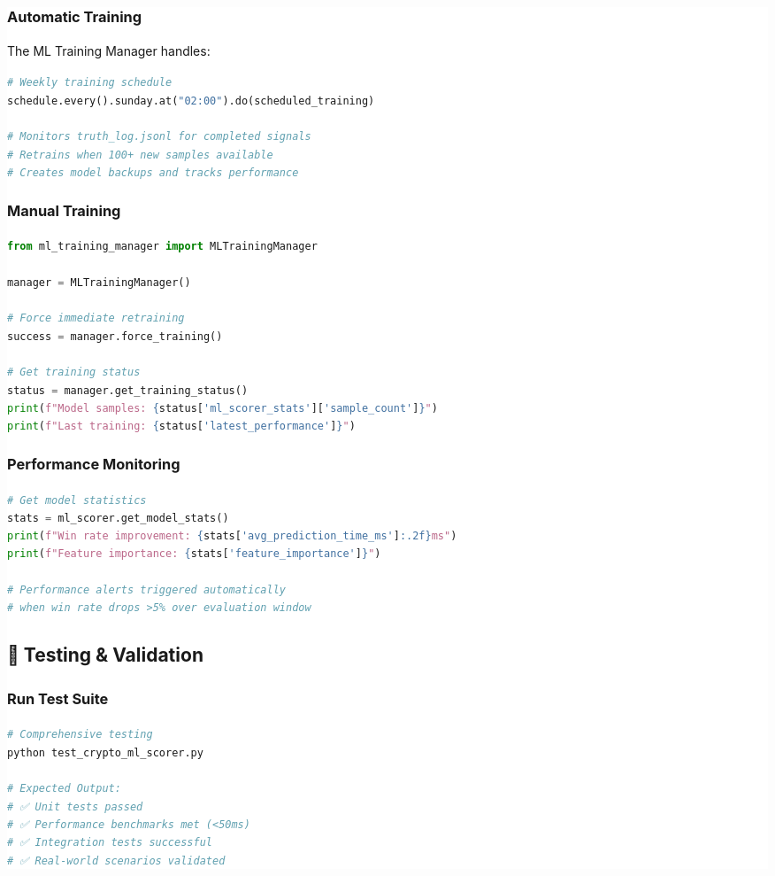 ### Automatic Training

The ML Training Manager handles:

```python
# Weekly training schedule
schedule.every().sunday.at("02:00").do(scheduled_training)

# Monitors truth_log.jsonl for completed signals
# Retrains when 100+ new samples available
# Creates model backups and tracks performance
```

### Manual Training

```python
from ml_training_manager import MLTrainingManager

manager = MLTrainingManager()

# Force immediate retraining
success = manager.force_training()

# Get training status
status = manager.get_training_status()
print(f"Model samples: {status['ml_scorer_stats']['sample_count']}")
print(f"Last training: {status['latest_performance']}")
```

### Performance Monitoring

```python
# Get model statistics
stats = ml_scorer.get_model_stats()
print(f"Win rate improvement: {stats['avg_prediction_time_ms']:.2f}ms")
print(f"Feature importance: {stats['feature_importance']}")

# Performance alerts triggered automatically
# when win rate drops >5% over evaluation window
```

## 🧪 Testing & Validation

### Run Test Suite

```bash
# Comprehensive testing
python test_crypto_ml_scorer.py

# Expected Output:
# ✅ Unit tests passed
# ✅ Performance benchmarks met (<50ms)
# ✅ Integration tests successful
# ✅ Real-world scenarios validated
```
